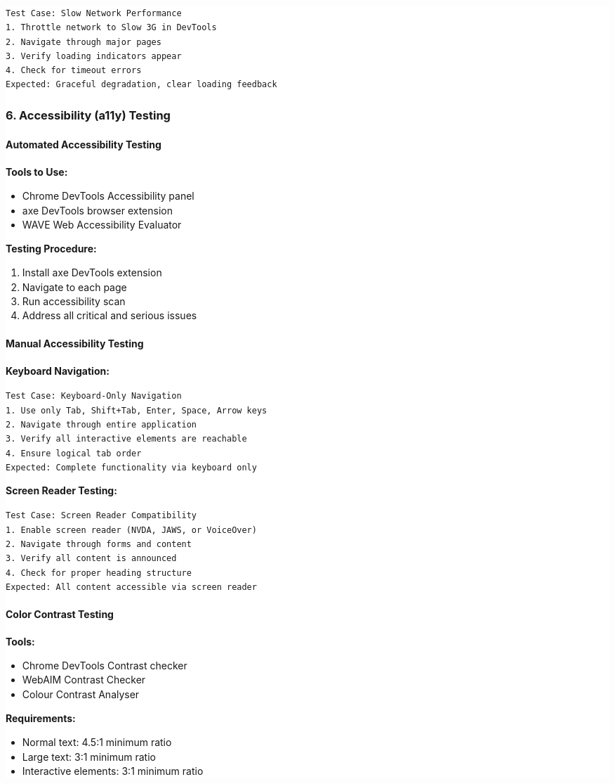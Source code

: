 ```
Test Case: Slow Network Performance
1. Throttle network to Slow 3G in DevTools
2. Navigate through major pages
3. Verify loading indicators appear
4. Check for timeout errors
Expected: Graceful degradation, clear loading feedback
```

### 6. Accessibility (a11y) Testing

#### Automated Accessibility Testing
**Tools to Use:**
- Chrome DevTools Accessibility panel
- axe DevTools browser extension
- WAVE Web Accessibility Evaluator

**Testing Procedure:**
1. Install axe DevTools extension
2. Navigate to each page
3. Run accessibility scan
4. Address all critical and serious issues

#### Manual Accessibility Testing

**Keyboard Navigation:**
```
Test Case: Keyboard-Only Navigation
1. Use only Tab, Shift+Tab, Enter, Space, Arrow keys
2. Navigate through entire application
3. Verify all interactive elements are reachable
4. Ensure logical tab order
Expected: Complete functionality via keyboard only
```

**Screen Reader Testing:**
```
Test Case: Screen Reader Compatibility
1. Enable screen reader (NVDA, JAWS, or VoiceOver)
2. Navigate through forms and content
3. Verify all content is announced
4. Check for proper heading structure
Expected: All content accessible via screen reader
```

#### Color Contrast Testing
**Tools:**
- Chrome DevTools Contrast checker
- WebAIM Contrast Checker
- Colour Contrast Analyser

**Requirements:**
- Normal text: 4.5:1 minimum ratio
- Large text: 3:1 minimum ratio
- Interactive elements: 3:1 minimum ratio
